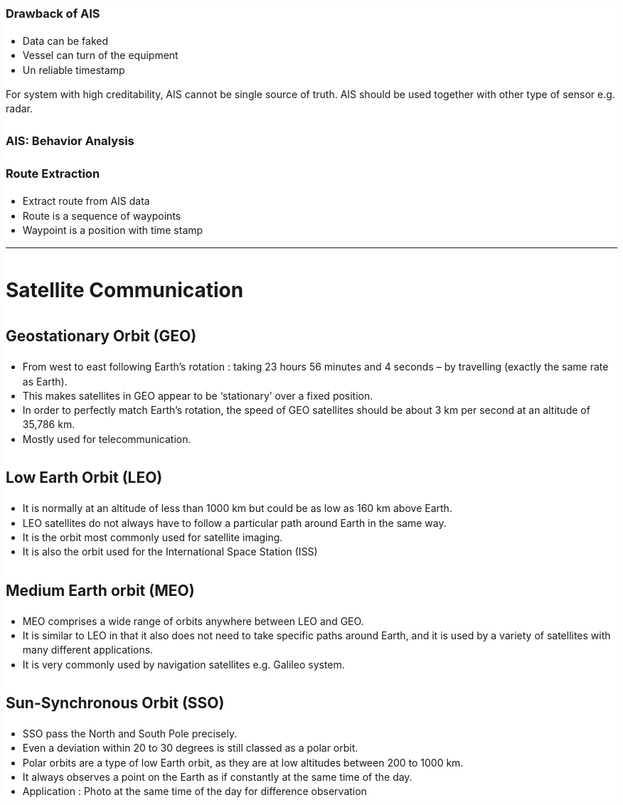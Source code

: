 ### Drawback of AIS

- Data can be faked
- Vessel can turn of the equipment
- Un reliable timestamp

For system with high creditability, AIS cannot be single source of truth. AIS should be used together with other type of sensor e.g. radar.

### AIS: Behavior Analysis

### Route Extraction

- Extract route from AIS data
- Route is a sequence of waypoints
- Waypoint is a position with time stamp

---

# Satellite Communication

## Geostationary Orbit (GEO)

- From west to east following Earth’s rotation : taking 23 hours 56 minutes and 4 seconds – by travelling (exactly the same rate as Earth).
- This makes satellites in GEO appear to be ‘stationary’ over a fixed position.
- In order to perfectly match Earth’s rotation, the speed of GEO satellites should be about 3 km per
second at an altitude of 35,786 km.
- Mostly used for telecommunication.

## Low Earth Orbit (LEO)

- It is normally at an altitude of less than 1000 km but could be as low as 160 km above Earth.
- LEO satellites do not always have to follow a particular path around Earth in the same way.
- It is the orbit most commonly used for satellite imaging.
- It is also the orbit used for the International Space Station (ISS)

## Medium Earth orbit (MEO)

- MEO comprises a wide range of orbits anywhere between LEO and GEO.
- It is similar to LEO in that it also does not need to take specific paths around Earth, and it is used by a variety of satellites with many different applications.
- It is very commonly used by navigation satellites e.g. Galileo system.

## Sun-Synchronous Orbit (SSO)

- SSO pass the North and South Pole precisely.
- Even a deviation within 20 to 30 degrees is still classed as a polar orbit.
- Polar orbits are a type of low Earth orbit, as they are at low altitudes between 200 to 1000 km.
- It always observes a point on the Earth as if constantly at the same time of the day.
- Application : Photo at the same time of the day for difference observation
